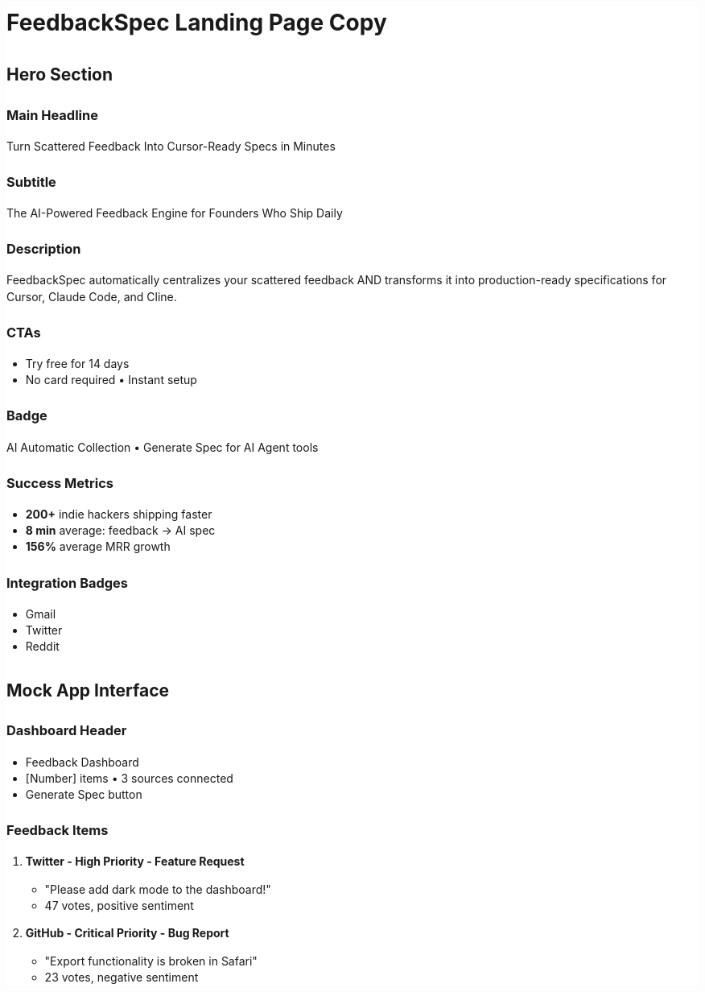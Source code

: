# FeedbackSpec Landing Page Copy

## Hero Section

### Main Headline
Turn Scattered Feedback Into Cursor-Ready Specs in Minutes

### Subtitle
The AI-Powered Feedback Engine for Founders Who Ship Daily

### Description
FeedbackSpec automatically centralizes your scattered feedback AND transforms it into production-ready specifications for Cursor, Claude Code, and Cline.

### CTAs
- Try free for 14 days
- No card required • Instant setup

### Badge
AI Automatic Collection • Generate Spec for AI Agent tools

### Success Metrics
- **200+** indie hackers shipping faster
- **8 min** average: feedback → AI spec
- **156%** average MRR growth

### Integration Badges
- Gmail
- Twitter
- Reddit

## Mock App Interface

### Dashboard Header
- Feedback Dashboard
- [Number] items • 3 sources connected
- Generate Spec button

### Feedback Items
1. **Twitter - High Priority - Feature Request**
   - "Please add dark mode to the dashboard!"
   - 47 votes, positive sentiment

2. **GitHub - Critical Priority - Bug Report**
   - "Export functionality is broken in Safari"
   - 23 votes, negative sentiment
